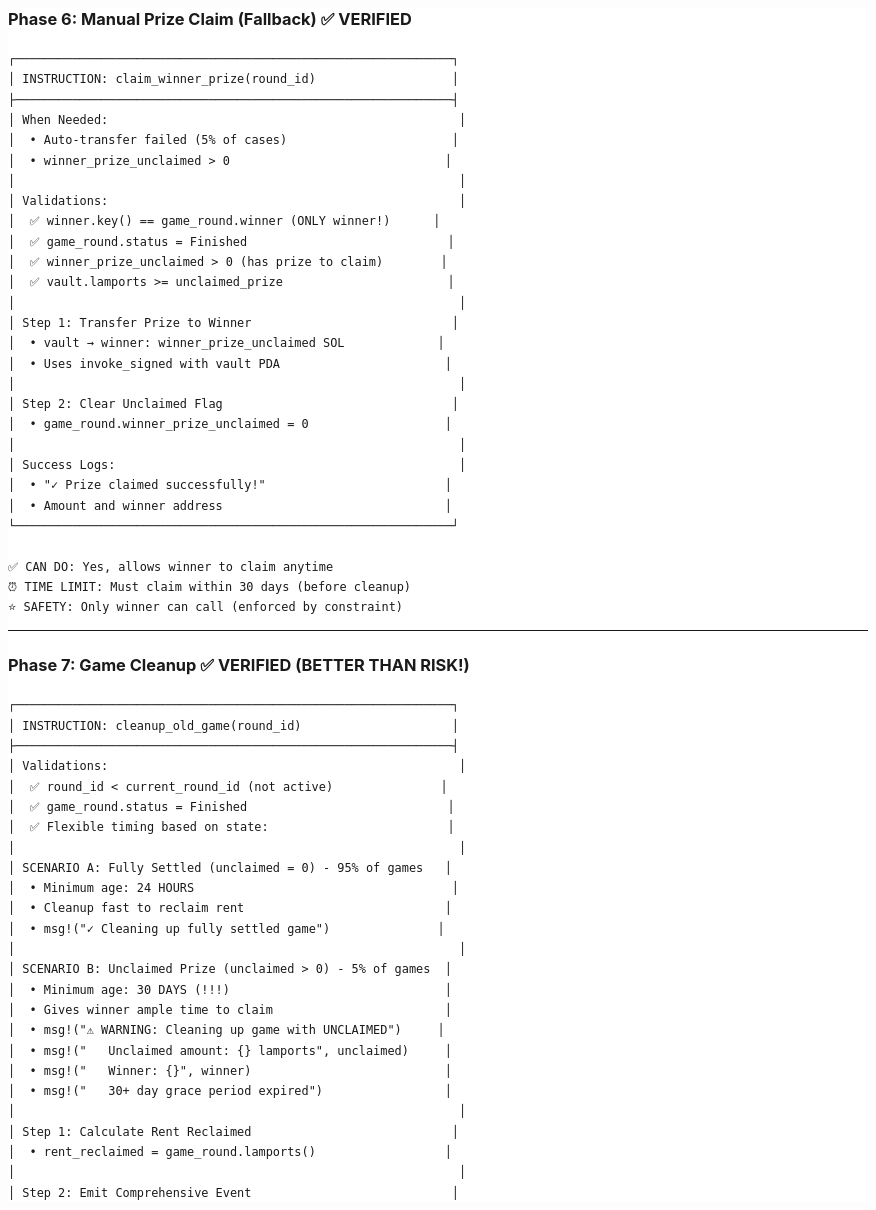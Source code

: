 
### **Phase 6: Manual Prize Claim (Fallback)** ✅ VERIFIED

```
┌─────────────────────────────────────────────────────────────┐
│ INSTRUCTION: claim_winner_prize(round_id)                   │
├─────────────────────────────────────────────────────────────┤
│ When Needed:                                                 │
│  • Auto-transfer failed (5% of cases)                       │
│  • winner_prize_unclaimed > 0                              │
│                                                              │
│ Validations:                                                 │
│  ✅ winner.key() == game_round.winner (ONLY winner!)      │
│  ✅ game_round.status = Finished                            │
│  ✅ winner_prize_unclaimed > 0 (has prize to claim)        │
│  ✅ vault.lamports >= unclaimed_prize                       │
│                                                              │
│ Step 1: Transfer Prize to Winner                            │
│  • vault → winner: winner_prize_unclaimed SOL             │
│  • Uses invoke_signed with vault PDA                       │
│                                                              │
│ Step 2: Clear Unclaimed Flag                                │
│  • game_round.winner_prize_unclaimed = 0                   │
│                                                              │
│ Success Logs:                                                │
│  • "✓ Prize claimed successfully!"                         │
│  • Amount and winner address                               │
└─────────────────────────────────────────────────────────────┘

✅ CAN DO: Yes, allows winner to claim anytime
⏰ TIME LIMIT: Must claim within 30 days (before cleanup)
⭐ SAFETY: Only winner can call (enforced by constraint)
```

---

### **Phase 7: Game Cleanup** ✅ VERIFIED (BETTER THAN RISK!)

```
┌─────────────────────────────────────────────────────────────┐
│ INSTRUCTION: cleanup_old_game(round_id)                     │
├─────────────────────────────────────────────────────────────┤
│ Validations:                                                 │
│  ✅ round_id < current_round_id (not active)               │
│  ✅ game_round.status = Finished                            │
│  ✅ Flexible timing based on state:                         │
│                                                              │
│ SCENARIO A: Fully Settled (unclaimed = 0) - 95% of games   │
│  • Minimum age: 24 HOURS                                    │
│  • Cleanup fast to reclaim rent                            │
│  • msg!("✓ Cleaning up fully settled game")               │
│                                                              │
│ SCENARIO B: Unclaimed Prize (unclaimed > 0) - 5% of games  │
│  • Minimum age: 30 DAYS (!!!)                              │
│  • Gives winner ample time to claim                        │
│  • msg!("⚠️ WARNING: Cleaning up game with UNCLAIMED")     │
│  • msg!("   Unclaimed amount: {} lamports", unclaimed)     │
│  • msg!("   Winner: {}", winner)                           │
│  • msg!("   30+ day grace period expired")                 │
│                                                              │
│ Step 1: Calculate Rent Reclaimed                            │
│  • rent_reclaimed = game_round.lamports()                  │
│                                                              │
│ Step 2: Emit Comprehensive Event                            │
```